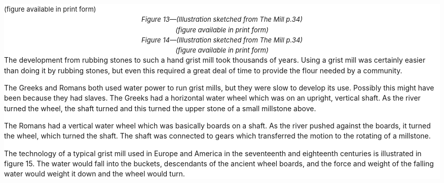    <font size="-1">
    (figure available in print form)
   </font>
  </i>
 </center>
 <center>
  <i>
   <font size="-1">
    Figure 13—(Illustration sketched from
    <i>
     The Mill
    </i>
    p.34)
   </font>
  </i>
 </center>
 <center>
  <i>
   <font size="-1">
    (figure available in print form)
   </font>
  </i>
 </center>
 <center>
  <i>
   <font size="-1">
    Figure 14—(Illustration sketched from
    <i>
     The Mill
    </i>
    p.34)
   </font>
  </i>
 </center>
 <center>
  <i>
   <font size="-1">
    (figure available in print form)
   </font>
  </i>
 </center>
 The development from rubbing stones to such a hand grist mill took thousands of years. Using a grist mill was certainly easier than doing it by rubbing stones, but even this required a great deal of time to provide the flour needed by a community.
 <p>
  The Greeks and Romans both used water power to run grist mills, but they were slow to develop its use. Possibly this might have been because they had slaves. The Greeks had a horizontal water wheel which was on an upright, vertical shaft. As the river turned the wheel, the shaft turned and this turned the upper stone of a small millstone above.
 </p>
 <p>
  The Romans had a vertical water wheel which was basically boards on a shaft. As the river pushed against the boards, it turned the wheel, which turned the shaft. The shaft was connected to gears which transferred the motion to the rotating of a millstone.
 </p>
 <p>
  The technology of a typical grist mill used in Europe and America in the seventeenth and eighteenth centuries is illustrated in figure 15. The water would fall into the buckets, descendants of the ancient wheel boards, and the force and weight of the falling water would weight it down and the wheel would turn.
 </p>
 <p>